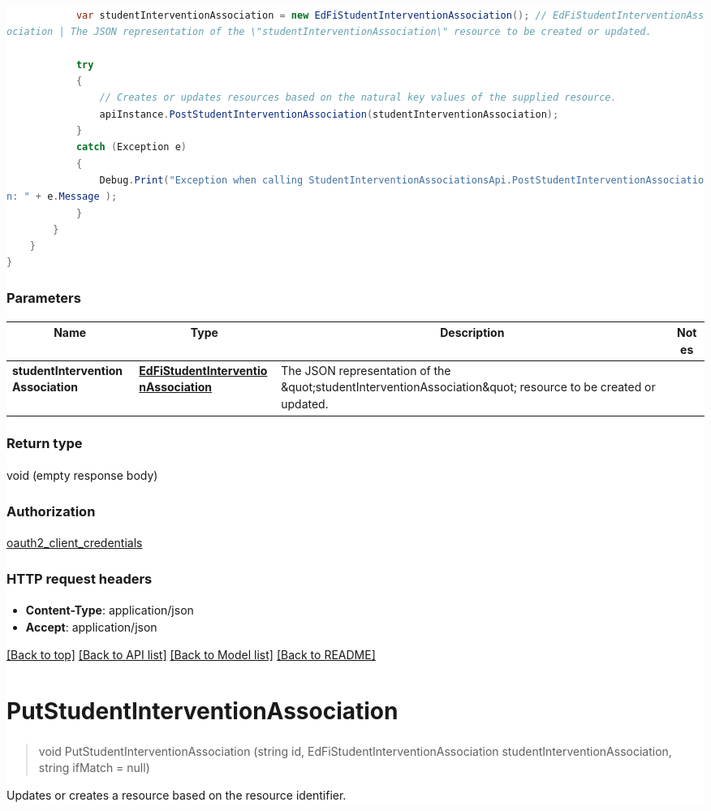 ```csharp
            var studentInterventionAssociation = new EdFiStudentInterventionAssociation(); // EdFiStudentInterventionAssociation | The JSON representation of the \"studentInterventionAssociation\" resource to be created or updated.

            try
            {
                // Creates or updates resources based on the natural key values of the supplied resource.
                apiInstance.PostStudentInterventionAssociation(studentInterventionAssociation);
            }
            catch (Exception e)
            {
                Debug.Print("Exception when calling StudentInterventionAssociationsApi.PostStudentInterventionAssociation: " + e.Message );
            }
        }
    }
}
```

### Parameters

Name | Type | Description  | Notes
------------- | ------------- | ------------- | -------------
 **studentInterventionAssociation** | [**EdFiStudentInterventionAssociation**](EdFiStudentInterventionAssociation.md)| The JSON representation of the \&quot;studentInterventionAssociation\&quot; resource to be created or updated. | 

### Return type

void (empty response body)

### Authorization

[oauth2_client_credentials](../README.md#oauth2_client_credentials)

### HTTP request headers

 - **Content-Type**: application/json
 - **Accept**: application/json

[[Back to top]](#) [[Back to API list]](../README.md#documentation-for-api-endpoints) [[Back to Model list]](../README.md#documentation-for-models) [[Back to README]](../README.md)

<a name="putstudentinterventionassociation"></a>
# **PutStudentInterventionAssociation**
> void PutStudentInterventionAssociation (string id, EdFiStudentInterventionAssociation studentInterventionAssociation, string ifMatch = null)

Updates or creates a resource based on the resource identifier.
